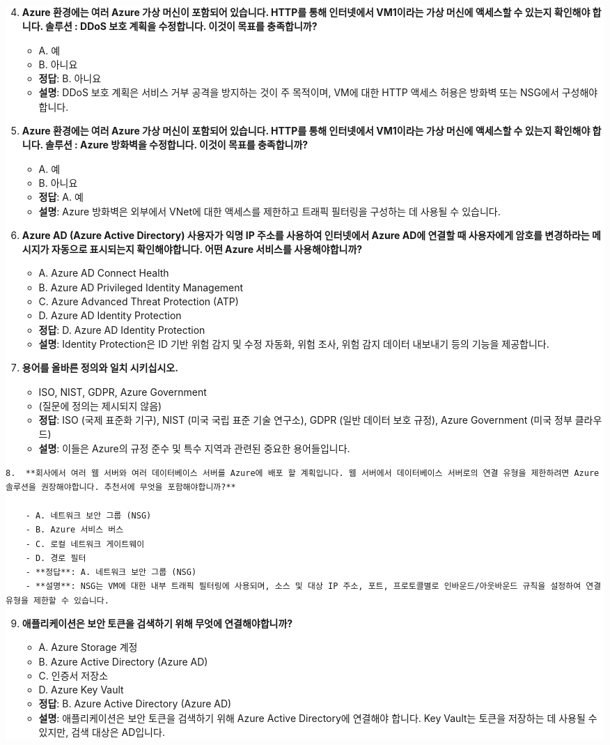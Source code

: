 4.  **Azure 환경에는 여러 Azure 가상 머신이 포함되어 있습니다. HTTP를 통해 인터넷에서 VM1이라는 가상 머신에 액세스할 수 있는지 확인해야 합니다. 솔루션 : DDoS 보호 계획을 수정합니다. 이것이 목표를 충족합니까?**

    - A. 예
    - B. 아니요
    - **정답**: B. 아니요
    - **설명**: DDoS 보호 계획은 서비스 거부 공격을 방지하는 것이 주 목적이며, VM에 대한 HTTP 액세스 허용은 방화벽 또는 NSG에서 구성해야 합니다.

5.  **Azure 환경에는 여러 Azure 가상 머신이 포함되어 있습니다. HTTP를 통해 인터넷에서 VM1이라는 가상 머신에 액세스할 수 있는지 확인해야 합니다. 솔루션 : Azure 방화벽을 수정합니다. 이것이 목표를 충족합니까?**

    - A. 예
    - B. 아니요
    - **정답**: A. 예
    - **설명**: Azure 방화벽은 외부에서 VNet에 대한 액세스를 제한하고 트래픽 필터링을 구성하는 데 사용될 수 있습니다.

6.  **Azure AD (Azure Active Directory) 사용자가 익명 IP 주소를 사용하여 인터넷에서 Azure AD에 연결할 때 사용자에게 암호를 변경하라는 메시지가 자동으로 표시되는지 확인해야합니다. 어떤 Azure 서비스를 사용해야합니까?**

    - A. Azure AD Connect Health
    - B. Azure AD Privileged Identity Management
    - C. Azure Advanced Threat Protection (ATP)
    - D. Azure AD Identity Protection
    - **정답**: D. Azure AD Identity Protection
    - **설명**: Identity Protection은 ID 기반 위험 감지 및 수정 자동화, 위험 조사, 위험 감지 데이터 내보내기 등의 기능을 제공합니다.

7.  **용어를 올바른 정의와 일치 시키십시오.**

    - ISO, NIST, GDPR, Azure Government
    - (질문에 정의는 제시되지 않음)
    - **정답**: ISO (국제 표준화 기구), NIST (미국 국립 표준 기술 연구소), GDPR (일반 데이터 보호 규정), Azure Government (미국 정부 클라우드)
    - **설명**: 이들은 Azure의 규정 준수 및 특수 지역과 관련된 중요한 용어들입니다.
```
8.  **회사에서 여러 웹 서버와 여러 데이터베이스 서버를 Azure에 배포 할 계획입니다. 웹 서버에서 데이터베이스 서버로의 연결 유형을 제한하려면 Azure 솔루션을 권장해야합니다. 추천서에 무엇을 포함해야합니까?**

    - A. 네트워크 보안 그룹 (NSG)
    - B. Azure 서비스 버스
    - C. 로컬 네트워크 게이트웨이
    - D. 경로 필터
    - **정답**: A. 네트워크 보안 그룹 (NSG)
    - **설명**: NSG는 VM에 대한 내부 트래픽 필터링에 사용되며, 소스 및 대상 IP 주소, 포트, 프로토콜별로 인바운드/아웃바운드 규칙을 설정하여 연결 유형을 제한할 수 있습니다.
```
9.  **애플리케이션은 보안 토큰을 검색하기 위해 무엇에 연결해야합니까?**

    - A. Azure Storage 계정
    - B. Azure Active Directory (Azure AD)
    - C. 인증서 저장소
    - D. Azure Key Vault
    - **정답**: B. Azure Active Directory (Azure AD)
    - **설명**: 애플리케이션은 보안 토큰을 검색하기 위해 Azure Active Directory에 연결해야 합니다. Key Vault는 토큰을 저장하는 데 사용될 수 있지만, 검색 대상은 AD입니다.
